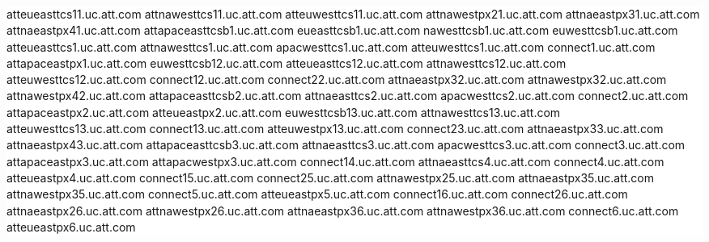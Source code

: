 atteueasttcs11.uc.att.com
attnawesttcs11.uc.att.com
atteuwesttcs11.uc.att.com
attnawestpx21.uc.att.com
attnaeastpx31.uc.att.com
attnaeastpx41.uc.att.com
attapaceasttcsb1.uc.att.com
eueasttcsb1.uc.att.com
nawesttcsb1.uc.att.com
euwesttcsb1.uc.att.com
atteueasttcs1.uc.att.com
attnawesttcs1.uc.att.com
apacwesttcs1.uc.att.com
atteuwesttcs1.uc.att.com
connect1.uc.att.com
attapaceastpx1.uc.att.com
euwesttcsb12.uc.att.com
atteueasttcs12.uc.att.com
attnawesttcs12.uc.att.com
atteuwesttcs12.uc.att.com
connect12.uc.att.com
connect22.uc.att.com
attnaeastpx32.uc.att.com
attnawestpx32.uc.att.com
attnawestpx42.uc.att.com
attapaceasttcsb2.uc.att.com
attnaeasttcs2.uc.att.com
apacwesttcs2.uc.att.com
connect2.uc.att.com
attapaceastpx2.uc.att.com
atteueastpx2.uc.att.com
euwesttcsb13.uc.att.com
attnawesttcs13.uc.att.com
atteuwesttcs13.uc.att.com
connect13.uc.att.com
atteuwestpx13.uc.att.com
connect23.uc.att.com
attnaeastpx33.uc.att.com
attnaeastpx43.uc.att.com
attapaceasttcsb3.uc.att.com
attnaeasttcs3.uc.att.com
apacwesttcs3.uc.att.com
connect3.uc.att.com
attapaceastpx3.uc.att.com
attapacwestpx3.uc.att.com
connect14.uc.att.com
attnaeasttcs4.uc.att.com
connect4.uc.att.com
atteueastpx4.uc.att.com
connect15.uc.att.com
connect25.uc.att.com
attnawestpx25.uc.att.com
attnaeastpx35.uc.att.com
attnawestpx35.uc.att.com
connect5.uc.att.com
atteueastpx5.uc.att.com
connect16.uc.att.com
connect26.uc.att.com
attnaeastpx26.uc.att.com
attnawestpx26.uc.att.com
attnaeastpx36.uc.att.com
attnawestpx36.uc.att.com
connect6.uc.att.com
atteueastpx6.uc.att.com